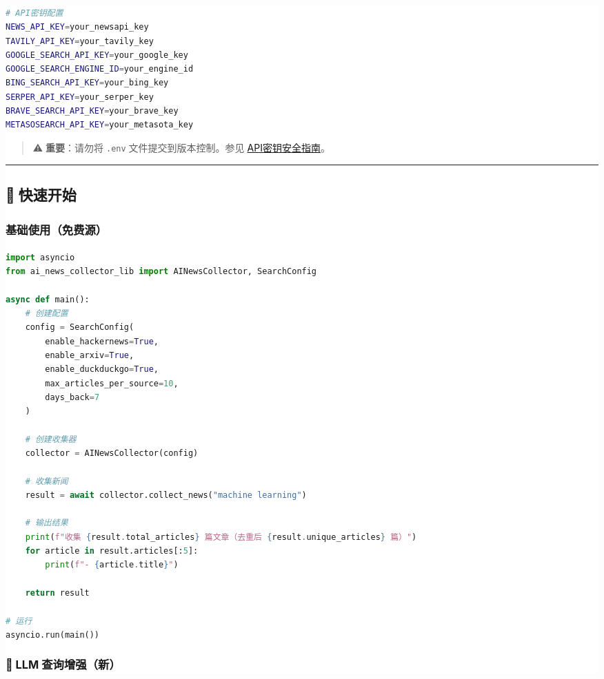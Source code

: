 ```bash
# API密钥配置
NEWS_API_KEY=your_newsapi_key
TAVILY_API_KEY=your_tavily_key
GOOGLE_SEARCH_API_KEY=your_google_key
GOOGLE_SEARCH_ENGINE_ID=your_engine_id
BING_SEARCH_API_KEY=your_bing_key
SERPER_API_KEY=your_serper_key
BRAVE_SEARCH_API_KEY=your_brave_key
METASOSEARCH_API_KEY=your_metasota_key
```

> ⚠️ **重要**：请勿将 `.env` 文件提交到版本控制。参见 [API密钥安全指南](API_KEY_SECURITY_AUDIT.md)。

---

## 🎯 快速开始

### 基础使用（免费源）

```python
import asyncio
from ai_news_collector_lib import AINewsCollector, SearchConfig

async def main():
    # 创建配置
    config = SearchConfig(
        enable_hackernews=True,
        enable_arxiv=True,
        enable_duckduckgo=True,
        max_articles_per_source=10,
        days_back=7
    )
    
    # 创建收集器
    collector = AINewsCollector(config)
    
    # 收集新闻
    result = await collector.collect_news("machine learning")
    
    # 输出结果
    print(f"收集 {result.total_articles} 篇文章（去重后 {result.unique_articles} 篇）")
    for article in result.articles[:5]:
        print(f"- {article.title}")
    
    return result

# 运行
asyncio.run(main())
```

### 🤖 LLM 查询增强（新）
